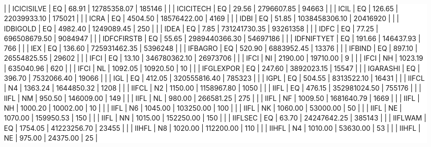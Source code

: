 |  | ICICISILVE | EQ | 68.91 | 12785358.07 | 185146 |
|  | ICICITECH | EQ | 29.56 | 2796607.85 | 94663 |
|  | ICIL | EQ | 126.65 | 22039933.10 | 175021 |
|  | ICRA | EQ | 4504.50 | 18576422.00 | 4169 |
|  | IDBI | EQ | 51.85 | 1038458306.10 | 20416920 |
|  | IDBIGOLD | EQ | 4982.40 | 1249089.45 | 250 |
|  | IDEA | EQ | 7.85 | 731241730.35 | 93261358 |
|  | IDFC | EQ | 77.25 | 696508679.50 | 9084947 |
|  | IDFCFIRSTB | EQ | 55.65 | 2989440366.30 | 54697186 |
|  | IDFNIFTYET | EQ | 191.66 | 146437.93 | 766 |
|  | IEX | EQ | 136.60 | 725931462.35 | 5396248 |
|  | IFBAGRO | EQ | 520.90 | 6883952.45 | 13376 |
|  | IFBIND | EQ | 897.10 | 26554825.55 | 29602 |
|  | IFCI | EQ | 13.10 | 346780362.10 | 26973706 |
|  | IFCI | NI | 2190.00 | 19710.00 | 9 |
|  | IFCI | NH | 1023.19 | 635040.96 | 620 |
|  | IFCI | NL | 1092.05 | 10920.50 | 10 |
|  | IFGLEXPOR | EQ | 247.60 | 3892023.15 | 15547 |
|  | IGARASHI | EQ | 396.70 | 7532066.40 | 19066 |
|  | IGL | EQ | 412.05 | 320555816.40 | 785323 |
|  | IGPL | EQ | 504.55 | 8313522.10 | 16431 |
|  | IIFCL | N4 | 1363.24 | 1644850.32 | 1208 |
|  | IIFCL | N2 | 1150.00 | 1158967.80 | 1050 |
|  | IIFL | EQ | 476.15 | 352981024.50 | 755176 |
|  | IIFL | NM | 950.50 | 146009.00 | 149 |
|  | IIFL | NL | 980.00 | 266581.25 | 275 |
|  | IIFL | NF | 1009.50 | 1681640.79 | 1669 |
|  | IIFL | NH | 1000.20 | 10002.00 | 10 |
|  | IIFL | N6 | 1045.00 | 103250.00 | 100 |
|  | IIFL | NK | 1060.00 | 53000.00 | 50 |
|  | IIFL | NE | 1070.00 | 159950.53 | 150 |
|  | IIFL | NN | 1015.00 | 152250.00 | 150 |
|  | IIFLSEC | EQ | 63.70 | 24247642.25 | 385143 |
|  | IIFLWAM | EQ | 1754.05 | 41223256.70 | 23455 |
|  | IIHFL | N8 | 1020.00 | 112200.00 | 110 |
|  | IIHFL | N4 | 1010.00 | 53630.00 | 53 |
|  | IIHFL | NE | 975.00 | 24375.00 | 25 |